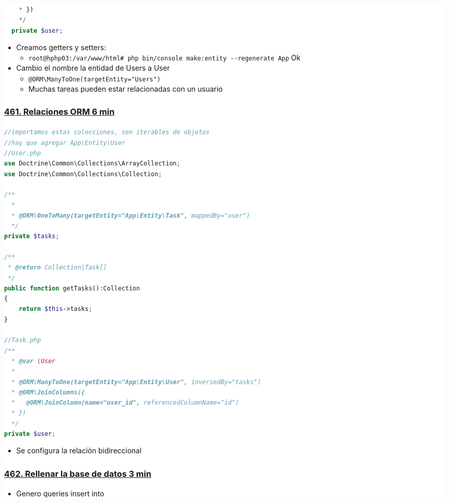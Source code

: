   ```php
      * })
      */
    private $user;
  ```
- Creamos getters y setters:
  - `root@hphp03:/var/www/html# php bin/console make:entity --regenerate App` Ok
- Cambio el nombre la entidad de Users a User
  - `@ORM\ManyToOne(targetEntity="Users")`
  - Muchas tareas pueden estar relacionadas con un usuario

### [461. Relaciones ORM 6 min](https://www.udemy.com/course/master-en-php-sql-poo-mvc-laravel-symfony-4-wordpress/learn/lecture/12110678#questions)
```php
//importamos estas colecciones, son iterables de objetos
//hay que agregar App\Entity\User
//User.php
use Doctrine\Common\Collections\ArrayCollection;
use Doctrine\Common\Collections\Collection;

/**
  *
  * @ORM\OneToMany(targetEntity="App\Entity\Task", mappedBy="user")
  */
private $tasks; 

/**
 * @return Collection|Task[]
 */
public function getTasks():Collection
{
    return $this->tasks;
}

//Task.php
/**
  * @var \User
  *
  * @ORM\ManyToOne(targetEntity="App\Entity\User", inversedBy="tasks")
  * @ORM\JoinColumns({
  *   @ORM\JoinColumn(name="user_id", referencedColumnName="id")
  * })
  */
private $user;
```
- Se configura la relación bidireccional

### [462. Rellenar la base de datos 3 min](https://www.udemy.com/course/master-en-php-sql-poo-mvc-laravel-symfony-4-wordpress/learn/lecture/12110766#questions)
- Genero queries insert into
